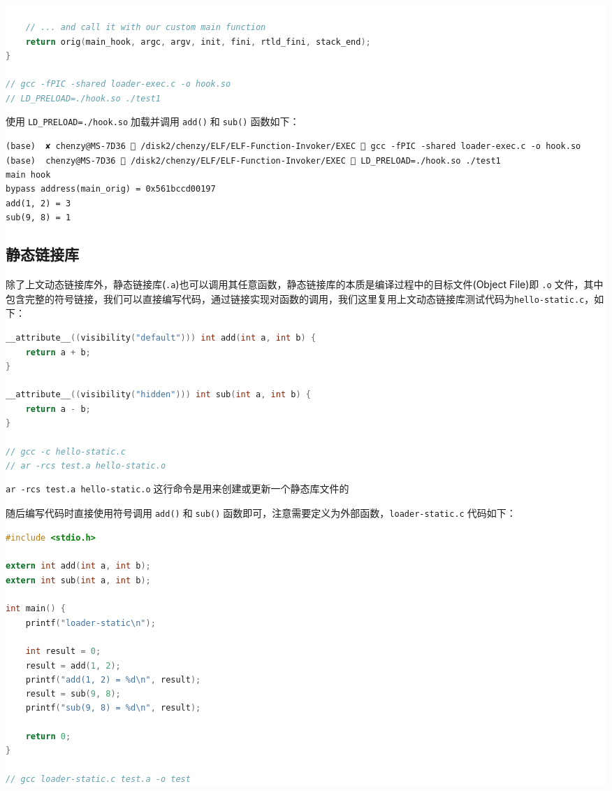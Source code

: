 ~~~c

    // ... and call it with our custom main function
    return orig(main_hook, argc, argv, init, fini, rtld_fini, stack_end);
}

// gcc -fPIC -shared loader-exec.c -o hook.so
// LD_PRELOAD=./hook.so ./test1
~~~

使用 `LD_PRELOAD=./hook.so` 加载并调用 `add()` 和 `sub()` 函数如下：

~~~shell
(base)  ✘ chenzy@MS-7D36  /disk2/chenzy/ELF/ELF-Function-Invoker/EXEC  gcc -fPIC -shared loader-exec.c -o hook.so
(base)  chenzy@MS-7D36  /disk2/chenzy/ELF/ELF-Function-Invoker/EXEC  LD_PRELOAD=./hook.so ./test1              
main hook
bypass address(main_orig) = 0x561bccd00197
add(1, 2) = 3
sub(9, 8) = 1
~~~

## 静态链接库

除了上文动态链接库外，静态链接库(`.a`)也可以调用其任意函数，静态链接库的本质是编译过程中的目标文件(Object File)即 `.o` 文件，其中包含完整的符号链接，我们可以直接编写代码，通过链接实现对函数的调用，我们这里复用上文动态链接库测试代码为`hello-static.c`，如下：

~~~c
__attribute__((visibility("default"))) int add(int a, int b) {
    return a + b;
}

__attribute__((visibility("hidden"))) int sub(int a, int b) {
    return a - b;
}

// gcc -c hello-static.c
// ar -rcs test.a hello-static.o 
~~~

`ar -rcs test.a hello-static.o` 这行命令是用来创建或更新一个静态库文件的

随后编写代码时直接使用符号调用 `add()` 和 `sub()` 函数即可，注意需要定义为外部函数，`loader-static.c` 代码如下：

~~~c
#include <stdio.h>

extern int add(int a, int b);
extern int sub(int a, int b);

int main() {
    printf("loader-static\n");

    int result = 0;
    result = add(1, 2);
    printf("add(1, 2) = %d\n", result);
    result = sub(9, 8);
    printf("sub(9, 8) = %d\n", result);

    return 0;
}

// gcc loader-static.c test.a -o test
~~~
